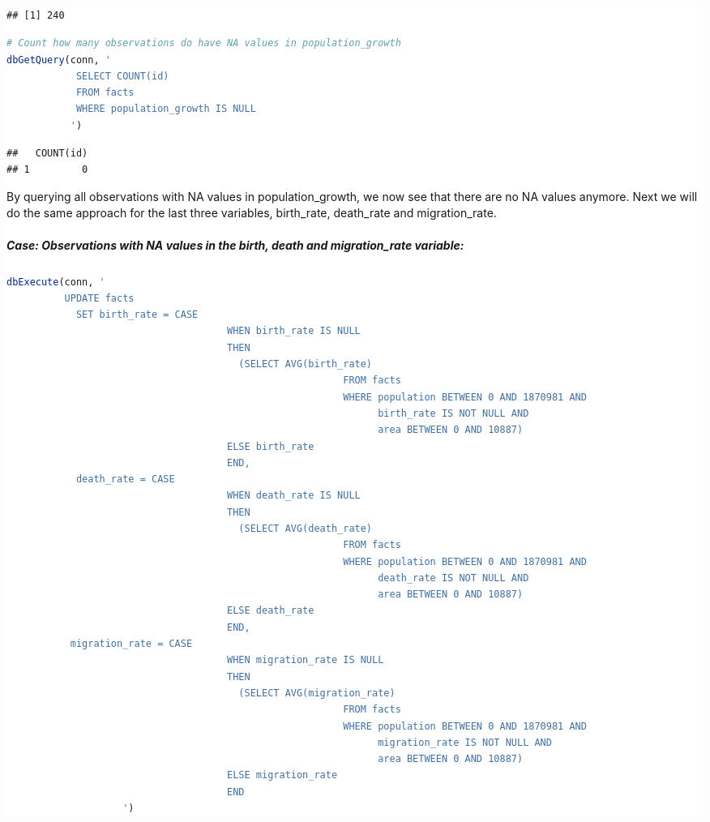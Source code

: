     ## [1] 240

``` r
# Count how many observations do have NA values in population_growth
dbGetQuery(conn, '
            SELECT COUNT(id)
            FROM facts
            WHERE population_growth IS NULL
           ')
```

    ##   COUNT(id)
    ## 1         0

By querying all observations with NA values in population\_growth, we now see that there are no NA values anymore. Next we will do the same approach for the last three variables, birth\_rate, death\_rate and migration\_rate.

##### Case: Observations with NA values in the birth, death and migration\_rate variable:

``` r
dbExecute(conn, '
          UPDATE facts
            SET birth_rate = CASE
                                      WHEN birth_rate IS NULL 
                                      THEN
                                        (SELECT AVG(birth_rate)
                                                          FROM facts
                                                          WHERE population BETWEEN 0 AND 1870981 AND 
                                                                birth_rate IS NOT NULL AND 
                                                                area BETWEEN 0 AND 10887)
                                      ELSE birth_rate
                                      END,
            death_rate = CASE
                                      WHEN death_rate IS NULL 
                                      THEN
                                        (SELECT AVG(death_rate)
                                                          FROM facts
                                                          WHERE population BETWEEN 0 AND 1870981 AND 
                                                                death_rate IS NOT NULL AND 
                                                                area BETWEEN 0 AND 10887)
                                      ELSE death_rate
                                      END,
           migration_rate = CASE
                                      WHEN migration_rate IS NULL 
                                      THEN
                                        (SELECT AVG(migration_rate)
                                                          FROM facts
                                                          WHERE population BETWEEN 0 AND 1870981 AND 
                                                                migration_rate IS NOT NULL AND 
                                                                area BETWEEN 0 AND 10887)
                                      ELSE migration_rate
                                      END
                    ')
```
